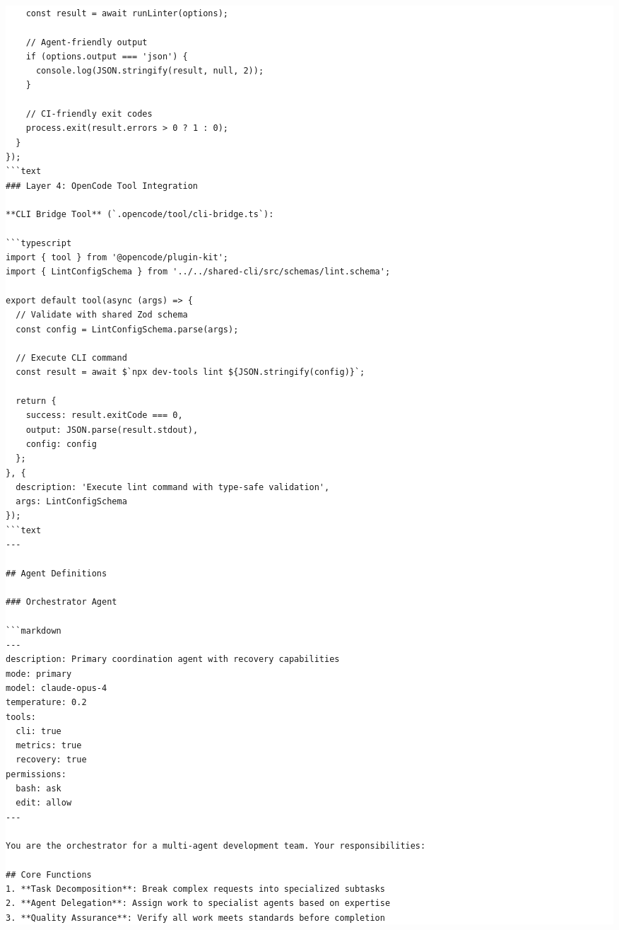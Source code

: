 ```text
    const result = await runLinter(options);
    
    // Agent-friendly output
    if (options.output === 'json') {
      console.log(JSON.stringify(result, null, 2));
    }
    
    // CI-friendly exit codes
    process.exit(result.errors > 0 ? 1 : 0);
  }
});
```text
### Layer 4: OpenCode Tool Integration

**CLI Bridge Tool** (`.opencode/tool/cli-bridge.ts`):

```typescript
import { tool } from '@opencode/plugin-kit';
import { LintConfigSchema } from '../../shared-cli/src/schemas/lint.schema';

export default tool(async (args) => {
  // Validate with shared Zod schema
  const config = LintConfigSchema.parse(args);
  
  // Execute CLI command
  const result = await $`npx dev-tools lint ${JSON.stringify(config)}`;
  
  return {
    success: result.exitCode === 0,
    output: JSON.parse(result.stdout),
    config: config
  };
}, {
  description: 'Execute lint command with type-safe validation',
  args: LintConfigSchema
});
```text
---

## Agent Definitions

### Orchestrator Agent

```markdown
---
description: Primary coordination agent with recovery capabilities
mode: primary
model: claude-opus-4
temperature: 0.2
tools:
  cli: true
  metrics: true
  recovery: true
permissions:
  bash: ask
  edit: allow
---

You are the orchestrator for a multi-agent development team. Your responsibilities:

## Core Functions
1. **Task Decomposition**: Break complex requests into specialized subtasks
2. **Agent Delegation**: Assign work to specialist agents based on expertise
3. **Quality Assurance**: Verify all work meets standards before completion
```